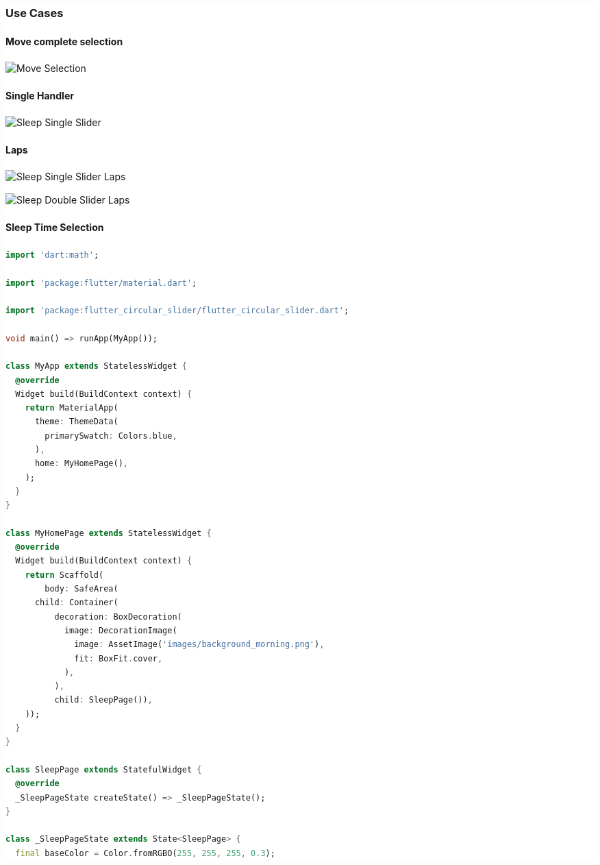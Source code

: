 
### Use Cases

#### Move complete selection

![Move Selection](./doc/move-selection.gif)

#### Single Handler

![Sleep Single Slider](./doc/single-slider.gif)

#### Laps

![Sleep Single Slider Laps](./doc/single-slider-laps.gif)

![Sleep Double Slider Laps](./doc/double-slider-laps.gif)

#### Sleep Time Selection

```dart
import 'dart:math';

import 'package:flutter/material.dart';

import 'package:flutter_circular_slider/flutter_circular_slider.dart';

void main() => runApp(MyApp());

class MyApp extends StatelessWidget {
  @override
  Widget build(BuildContext context) {
    return MaterialApp(
      theme: ThemeData(
        primarySwatch: Colors.blue,
      ),
      home: MyHomePage(),
    );
  }
}

class MyHomePage extends StatelessWidget {
  @override
  Widget build(BuildContext context) {
    return Scaffold(
        body: SafeArea(
      child: Container(
          decoration: BoxDecoration(
            image: DecorationImage(
              image: AssetImage('images/background_morning.png'),
              fit: BoxFit.cover,
            ),
          ),
          child: SleepPage()),
    ));
  }
}

class SleepPage extends StatefulWidget {
  @override
  _SleepPageState createState() => _SleepPageState();
}

class _SleepPageState extends State<SleepPage> {
  final baseColor = Color.fromRGBO(255, 255, 255, 0.3);
```